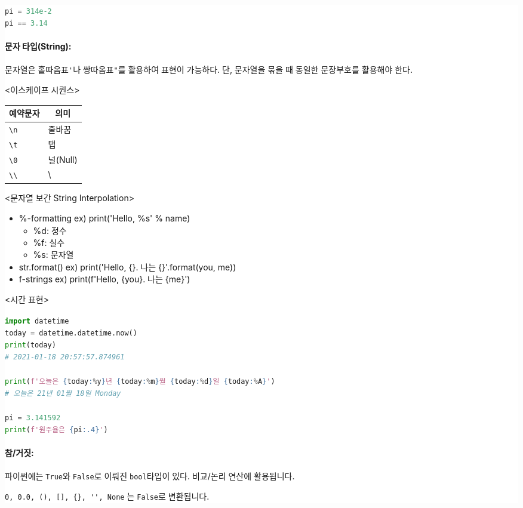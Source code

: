 ``` python 
pi = 314e-2
pi == 3.14
```





#### 문자 타입(String):

문자열은 홑따옴표`'`나 쌍따옴표`"`를 활용하여 표현이 가능하다. 단, 문자열을 묶을 때 동일한 문장부호를 활용해야 한다.

<이스케이프 시퀀스>

| 예약문자 | 의미     |
| -------- | -------- |
| `\n`     | 줄바꿈   |
| `\t`     | 탭       |
| `\0`     | 널(Null) |
| `\\`     | \        |



<문자열 보간 String Interpolation>

- %-formatting		ex) print('Hello, %s' % name)
  - %d: 정수
  - %f: 실수
  - %s: 문자열
- str.format()		ex) print('Hello, {}. 나는 {}'.format(you, me))
- f-strings              ex) print(f'Hello, {you}. 나는 {me}')



<시간 표현>

```python
import datetime
today = datetime.datetime.now()
print(today)
# 2021-01-18 20:57:57.874961

print(f'오늘은 {today:%y}년 {today:%m}월 {today:%d}일 {today:%A}')
# 오늘은 21년 01월 18일 Monday

pi = 3.141592
print(f'원주율은 {pi:.4}')
```



#### 참/거짓:

파이썬에는 `True`와 `False`로 이뤄진 `bool`타입이 있다. 비교/논리 연산에 활용됩니다.

`0, 0.0, (), [], {}, '', None` 는 `False`로 변환됩니다.
